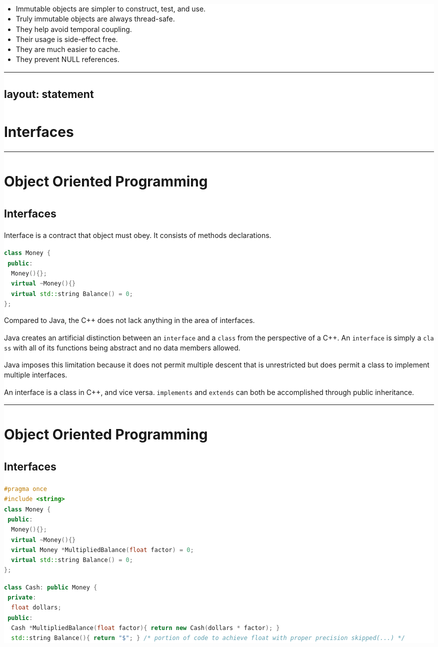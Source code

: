 * Immutable objects are simpler to construct, test, and use.
* Truly immutable objects are always thread-safe.
* They help avoid temporal coupling.
* Their usage is side-effect free.
* They are much easier to cache.
* They prevent NULL references.

---
layout: statement
---

# Interfaces

---

# Object Oriented Programming
## Interfaces
Interface is a contract that object must obey. It consists of methods declarations.
```cpp
class Money {
 public:
  Money(){};
  virtual ~Money(){}
  virtual std::string Balance() = 0;
};
```
Compared to Java, the C++ does not lack anything in the area of interfaces.

Java creates an artificial distinction between an `interface` and a `class` from the perspective of a C++. An `interface` is simply a `class` with all of its functions being abstract and no data members allowed.

Java imposes this limitation because it does not permit multiple descent that is unrestricted but does permit a class to implement multiple interfaces.

An interface is a class in C++, and vice versa. `implements` and `extends` can both be accomplished through public inheritance.

---

# Object Oriented Programming
## Interfaces
```cpp
#pragma once
#include <string>
class Money {
 public:
  Money(){};
  virtual ~Money(){}
  virtual Money *MultipliedBalance(float factor) = 0;
  virtual std::string Balance() = 0;
};
```
```cpp
class Cash: public Money {
 private:
  float dollars;
 public:
  Cash *MultipliedBalance(float factor){ return new Cash(dollars * factor); }
  std::string Balance(){ return "$"; } /* portion of code to achieve float with proper precision skipped(...) */
```